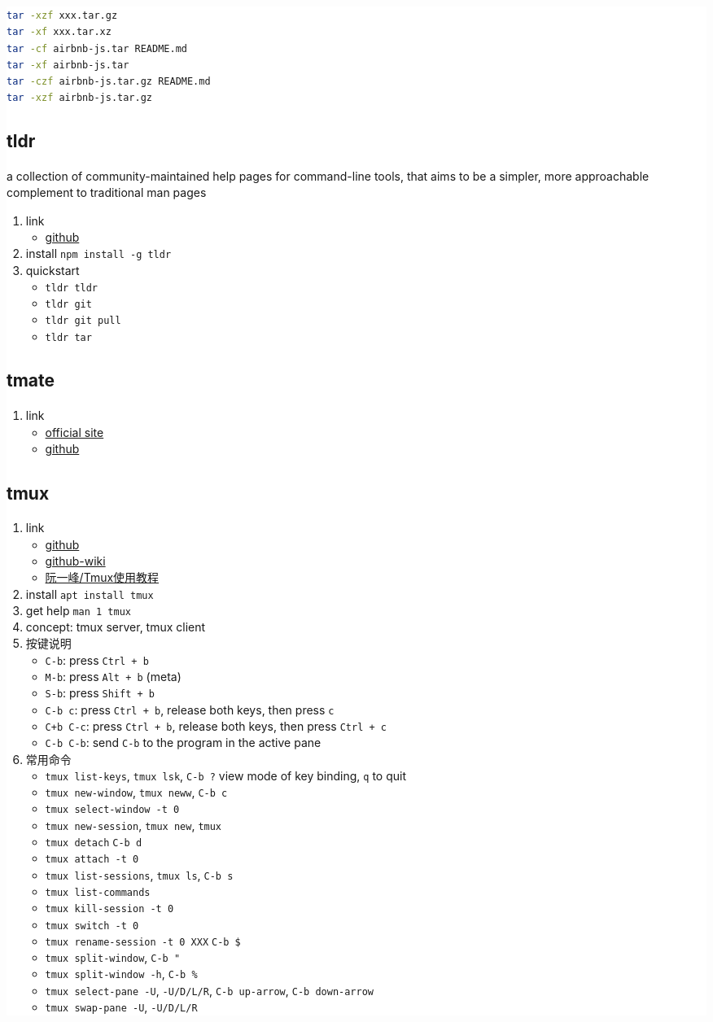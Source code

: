 ```bash
tar -xzf xxx.tar.gz
tar -xf xxx.tar.xz
tar -cf airbnb-js.tar README.md
tar -xf airbnb-js.tar
tar -czf airbnb-js.tar.gz README.md
tar -xzf airbnb-js.tar.gz
```

## tldr

a collection of community-maintained help pages for command-line tools, that aims to be a simpler, more approachable complement to traditional man pages

1. link
   * [github](https://github.com/tldr-pages/tldr)
2. install `npm install -g tldr`
3. quickstart
   * `tldr tldr`
   * `tldr git`
   * `tldr git pull`
   * `tldr tar`

## tmate

1. link
   * [official site](https://tmate.io/)
   * [github](https://github.com/tmate-io/tmate)

## tmux

1. link
   * [github](https://github.com/tmux/tmux)
   * [github-wiki](https://github.com/tmux/tmux/wiki)
   * [阮一峰/Tmux使用教程](https://www.ruanyifeng.com/blog/2019/10/tmux.html)
2. install `apt install tmux`
3. get help `man 1 tmux`
4. concept: tmux server, tmux client
5. 按键说明
   * `C-b`: press `Ctrl + b`
   * `M-b`: press `Alt + b` (meta)
   * `S-b`: press `Shift + b`
   * `C-b c`: press `Ctrl + b`, release both keys, then press `c`
   * `C+b C-c`: press `Ctrl + b`, release both keys, then press `Ctrl + c`
   * `C-b C-b`: send `C-b` to the program in the active pane
6. 常用命令
   * `tmux list-keys`, `tmux lsk`, `C-b ?` view mode of key binding, `q` to quit
   * `tmux new-window`, `tmux neww`, `C-b c`
   * `tmux select-window -t 0`
   * `tmux new-session`, `tmux new`, `tmux`
   * `tmux detach` `C-b d`
   * `tmux attach -t 0`
   * `tmux list-sessions`, `tmux ls`, `C-b s`
   * `tmux list-commands`
   * `tmux kill-session -t 0`
   * `tmux switch -t 0`
   * `tmux rename-session -t 0 XXX` `C-b $`
   * `tmux split-window`, `C-b "`
   * `tmux split-window -h`, `C-b %`
   * `tmux select-pane -U`, `-U/D/L/R`, `C-b up-arrow`, `C-b down-arrow`
   * `tmux swap-pane -U`, `-U/D/L/R`
